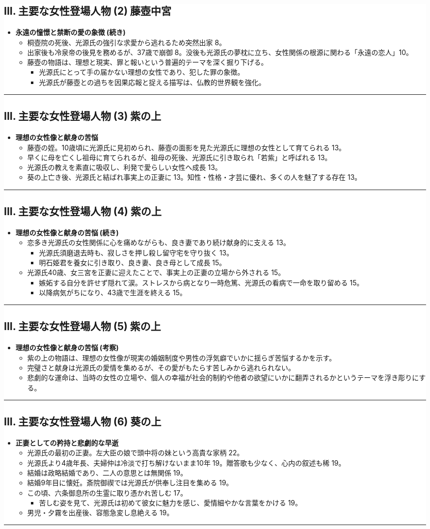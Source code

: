 
## III. 主要な女性登場人物 (2) 藤壺中宮

*   **永遠の憧憬と禁断の愛の象徴 (続き)**
    *   桐壺院の死後、光源氏の強引な求愛から逃れるため突然出家 8。
    *   出家後も冷泉帝の後見を務めるが、37歳で崩御 8。没後も光源氏の夢枕に立ち、女性関係の根源に関わる「永遠の恋人」10。
    *   藤壺の物語は、理想と現実、罪と報いという普遍的テーマを深く掘り下げる。
        *   光源氏にとって手の届かない理想の女性であり、犯した罪の象徴。
        *   光源氏が藤壺との過ちを因果応報と捉える描写は、仏教的世界観を強化。

---

## III. 主要な女性登場人物 (3) 紫の上

*   **理想の女性像と献身の苦悩**
    *   藤壺の姪。10歳頃に光源氏に見初められ、藤壺の面影を見た光源氏に理想の女性として育てられる 13。
    *   早くに母を亡くし祖母に育てられるが、祖母の死後、光源氏に引き取られ「若紫」と呼ばれる 13。
    *   光源氏の教えを素直に吸収し、利発で愛らしい女性へ成長 13。
    *   葵の上亡き後、光源氏と結ばれ事実上の正妻に 13。知性・性格・才芸に優れ、多くの人を魅了する存在 13。

---

## III. 主要な女性登場人物 (4) 紫の上

*   **理想の女性像と献身の苦悩 (続き)**
    *   恋多き光源氏の女性関係に心を痛めながらも、良き妻であり続け献身的に支える 13。
        *   光源氏須磨退去時も、寂しさを押し殺し留守宅を守り抜く 13。
        *   明石姫君を養女に引き取り、良き妻、良き母として成長 15。
    *   光源氏40歳、女三宮を正妻に迎えたことで、事実上の正妻の立場から外される 15。
        *   嫉妬する自分を許せず隠れて涙。ストレスから病となり一時危篤、光源氏の看病で一命を取り留める 15。
        *   以降病気がちになり、43歳で生涯を終える 15。

---

## III. 主要な女性登場人物 (5) 紫の上

*   **理想の女性像と献身の苦悩 (考察)**
    *   紫の上の物語は、理想の女性像が現実の婚姻制度や男性の浮気癖でいかに揺らぎ苦悩するかを示す。
    *   完璧さと献身は光源氏の愛情を集めるが、その愛がもたらす苦しみから逃れられない。
    *   悲劇的な運命は、当時の女性の立場や、個人の幸福が社会的制約や他者の欲望にいかに翻弄されるかというテーマを浮き彫りにする。

---

## III. 主要な女性登場人物 (6) 葵の上

*   **正妻としての矜持と悲劇的な早逝**
    *   光源氏の最初の正妻。左大臣の娘で頭中将の妹という高貴な家柄 22。
    *   光源氏より4歳年長、夫婦仲は冷淡で打ち解けないまま10年 19。贈答歌も少なく、心内の叙述も稀 19。
    *   結婚は政略結婚であり、二人の意思とは無関係 19。
    *   結婚9年目に懐妊。斎院御禊では光源氏が供奉し注目を集める 19。
    *   この頃、六条御息所の生霊に取り憑かれ苦しむ 17。
        *   苦しむ姿を見て、光源氏は初めて彼女に魅力を感じ、愛情細やかな言葉をかける 19。
    *   男児・夕霧を出産後、容態急変し息絶える 19。

---